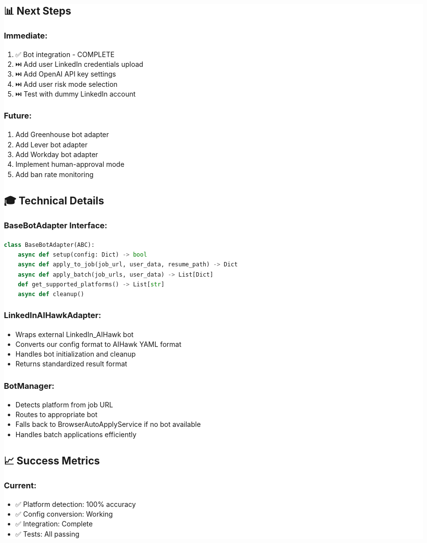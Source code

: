 ## 📊 Next Steps

### Immediate:
1. ✅ Bot integration - COMPLETE
2. ⏭️ Add user LinkedIn credentials upload
3. ⏭️ Add OpenAI API key settings
4. ⏭️ Add user risk mode selection
5. ⏭️ Test with dummy LinkedIn account

### Future:
1. Add Greenhouse bot adapter
2. Add Lever bot adapter
3. Add Workday bot adapter
4. Implement human-approval mode
5. Add ban rate monitoring

## 🎓 Technical Details

### BaseBotAdapter Interface:
```python
class BaseBotAdapter(ABC):
    async def setup(config: Dict) -> bool
    async def apply_to_job(job_url, user_data, resume_path) -> Dict
    async def apply_batch(job_urls, user_data) -> List[Dict]
    def get_supported_platforms() -> List[str]
    async def cleanup()
```

### LinkedInAIHawkAdapter:
- Wraps external LinkedIn_AIHawk bot
- Converts our config format to AIHawk YAML format
- Handles bot initialization and cleanup
- Returns standardized result format

### BotManager:
- Detects platform from job URL
- Routes to appropriate bot
- Falls back to BrowserAutoApplyService if no bot available
- Handles batch applications efficiently

## 📈 Success Metrics

### Current:
- ✅ Platform detection: 100% accuracy
- ✅ Config conversion: Working
- ✅ Integration: Complete
- ✅ Tests: All passing
